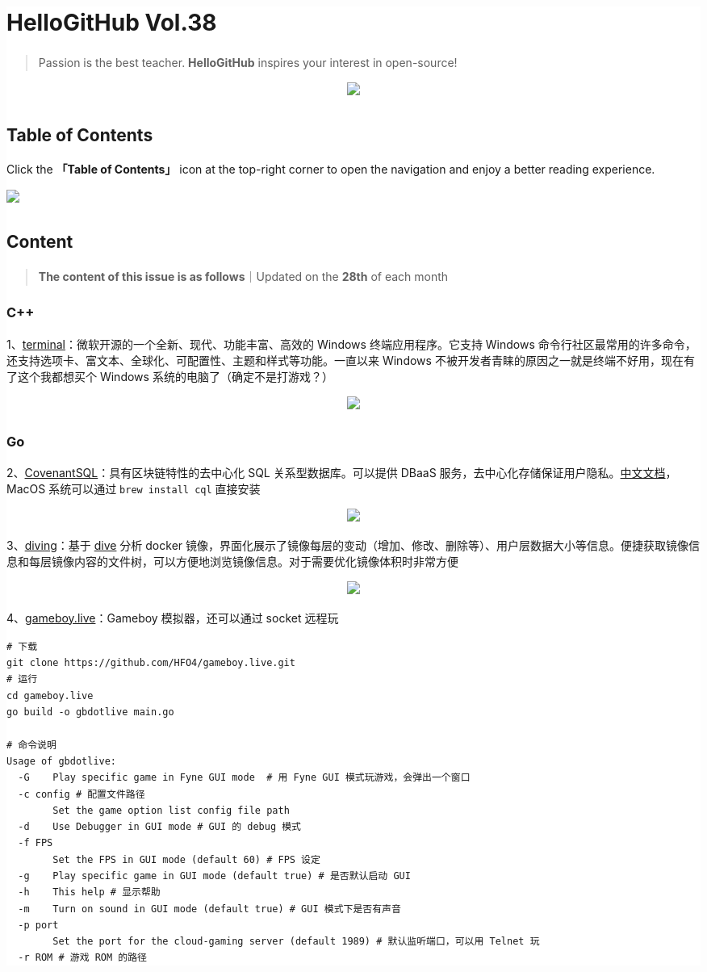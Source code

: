 # HelloGitHub Vol.38
> Passion is the best teacher. **HelloGitHub** inspires your interest in open-source!
<p align="center">
    <img src='https://raw.githubusercontent.com/521xueweihan/img_logo/master/logo/cover.jpg' style="max-width:100%;"></img>
</p>

## Table of Contents

Click the **「Table of Contents」** icon at the top-right corner to open the navigation and enjoy a better reading experience.

![](https://raw.githubusercontent.com/521xueweihan/img_logo/master/logo/catalog.png)

## Content
> **The content of this issue is as follows**｜Updated on the **28th** of each month

### C++
1、[terminal](https://hellogithub.com/en/periodical/statistics/click?target=https://github.com/microsoft/terminal)：微软开源的一个全新、现代、功能丰富、高效的 Windows 终端应用程序。它支持 Windows 命令行社区最常用的许多命令，还支持选项卡、富文本、全球化、可配置性、主题和样式等功能。一直以来 Windows 不被开发者青睐的原因之一就是终端不好用，现在有了这个我都想买个 Windows 系统的电脑了（确定不是打游戏？）


<p align="center"><img src='https://raw.githubusercontent.com/521xueweihan/img/master/hellogithub/38/100060912.png' style="max-width:80%; max-height=80%;"></img></p>

### Go
2、[CovenantSQL](https://hellogithub.com/en/periodical/statistics/click?target=https://github.com/CovenantSQL/CovenantSQL)：具有区块链特性的去中心化 SQL 关系型数据库。可以提供 DBaaS 服务，去中心化存储保证用户隐私。[中文文档](https://developers.covenantsql.io/docs/zh-CN/intro)，MacOS 系统可以通过 `brew install cql` 直接安装


<p align="center"><img src='https://raw.githubusercontent.com/521xueweihan/img/master/hellogithub/38/129072319.png' style="max-width:80%; max-height=80%;"></img></p>

3、[diving](https://hellogithub.com/en/periodical/statistics/click?target=https://github.com/vicanso/diving)：基于 [dive](https://github.com/wagoodman/dive) 分析 docker 镜像，界面化展示了镜像每层的变动（增加、修改、删除等）、用户层数据大小等信息。便捷获取镜像信息和每层镜像内容的文件树，可以方便地浏览镜像信息。对于需要优化镜像体积时非常方便


<p align="center"><img src='https://raw.githubusercontent.com/521xueweihan/img/master/hellogithub/38/168781242.gif' style="max-width:80%; max-height=80%;"></img></p>

4、[gameboy.live](https://hellogithub.com/en/periodical/statistics/click?target=https://github.com/HFO4/gameboy.live)：Gameboy 模拟器，还可以通过 socket 远程玩
```
# 下载
git clone https://github.com/HFO4/gameboy.live.git
# 运行
cd gameboy.live
go build -o gbdotlive main.go

# 命令说明
Usage of gbdotlive:
  -G    Play specific game in Fyne GUI mode  # 用 Fyne GUI 模式玩游戏，会弹出一个窗口
  -c config # 配置文件路径
        Set the game option list config file path
  -d    Use Debugger in GUI mode # GUI 的 debug 模式
  -f FPS
        Set the FPS in GUI mode (default 60) # FPS 设定
  -g    Play specific game in GUI mode (default true) # 是否默认启动 GUI
  -h    This help # 显示帮助
  -m    Turn on sound in GUI mode (default true) # GUI 模式下是否有声音
  -p port
        Set the port for the cloud-gaming server (default 1989) # 默认监听端口，可以用 Telnet 玩
  -r ROM # 游戏 ROM 的路径
```